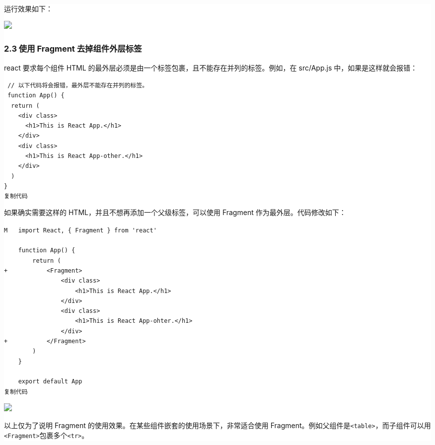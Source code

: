 ```

```

运行效果如下：

![](https://user-gold-cdn.xitu.io/2020/2/2/17005c065ab1b637?imageView2/0/w/1280/h/960/format/webp/ignore-error/1)

### 2.3 使用 Fragment 去掉组件外层标签

react 要求每个组件 HTML 的最外层必须是由一个标签包裹，且不能存在并列的标签。例如，在 src/App.js 中，如果是这样就会报错：

```
 // 以下代码将会报错，最外层不能存在并列的标签。
 function App() {
  return (
    <div class>
      <h1>This is React App.</h1>
    </div>
    <div class>
      <h1>This is React App-other.</h1>
    </div>
  )
}
复制代码

```

如果确实需要这样的 HTML，并且不想再添加一个父级标签，可以使用 Fragment 作为最外层。代码修改如下：

```
M   import React, { Fragment } from 'react'

    function App() {
        return (
+           <Fragment>
                <div class>
                    <h1>This is React App.</h1>
                </div>
                <div class>
                    <h1>This is React App-ohter.</h1>
                </div>
+           </Fragment>
        )
    }

    export default App
复制代码

```

![](https://user-gold-cdn.xitu.io/2020/2/2/17005c08f51c9798?imageView2/0/w/1280/h/960/format/webp/ignore-error/1)

以上仅为了说明 Fragment 的使用效果。在某些组件嵌套的使用场景下，非常适合使用 Fragment。例如父组件是`<table>`，而子组件可以用`<Fragment>`包裹多个`<tr>`。
